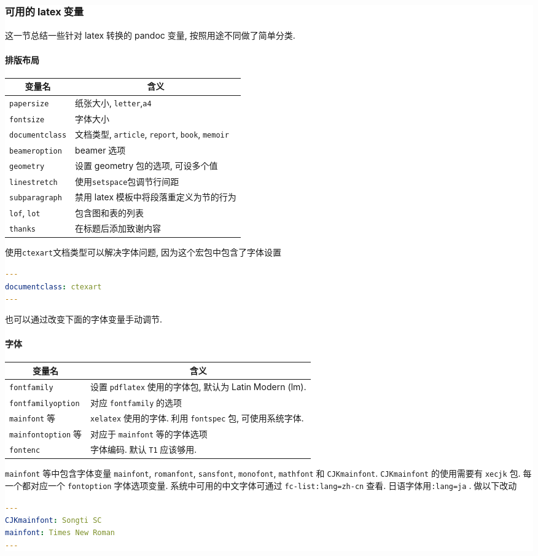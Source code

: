 ### 可用的 latex 变量

这一节总结一些针对 latex 转换的 pandoc 变量, 按照用途不同做了简单分类.

#### 排版布局

| 变量名          | 含义                                            |
| --------------- | ----------------------------------------------- |
| `papersize`     | 纸张大小, `letter`,`a4`                         |
| `fontsize`      | 字体大小                                        |
| `documentclass` | 文档类型, `article`, `report`, `book`, `memoir` |
| `beameroption`  | beamer 选项                                     |
| `geometry`      | 设置 geometry 包的选项, 可设多个值              |
| `linestretch`   | 使用`setspace`包调节行间距                      |
| `subparagraph`  | 禁用 latex 模板中将段落重定义为节的行为         |
| `lof`, `lot`    | 包含图和表的列表                                |
| `thanks`        | 在标题后添加致谢内容                            |

使用`ctexart`文档类型可以解决字体问题, 因为这个宏包中包含了字体设置

```yaml
---
documentclass: ctexart
---
```

也可以通过改变下面的字体变量手动调节.

#### 字体

| 变量名              | 含义                                                      |
| ------------------- | --------------------------------------------------------- |
| `fontfamily`        | 设置 `pdflatex` 使用的字体包, 默认为 Latin Modern (lm).   |
| `fontfamilyoption`  | 对应 `fontfamily` 的选项                                  |
| `mainfont` 等       | `xelatex` 使用的字体. 利用 `fontspec` 包, 可使用系统字体. |
| `mainfontoption` 等 | 对应于 `mainfont` 等的字体选项                            |
| `fontenc`           | 字体编码. 默认 `T1` 应该够用.                             |

`mainfont` 等中包含字体变量 `mainfont`, `romanfont`, `sansfont`, `monofont`,
`mathfont` 和 `CJKmainfont`. `CJKmainfont` 的使用需要有 `xecjk` 包.
每一个都对应一个 `fontoption` 字体选项变量.
系统中可用的中文字体可通过 `fc-list:lang=zh-cn` 查看. 日语字体用`:lang=ja` .
做以下改动

```yaml
---
CJKmainfont: Songti SC
mainfont: Times New Roman
---
```
